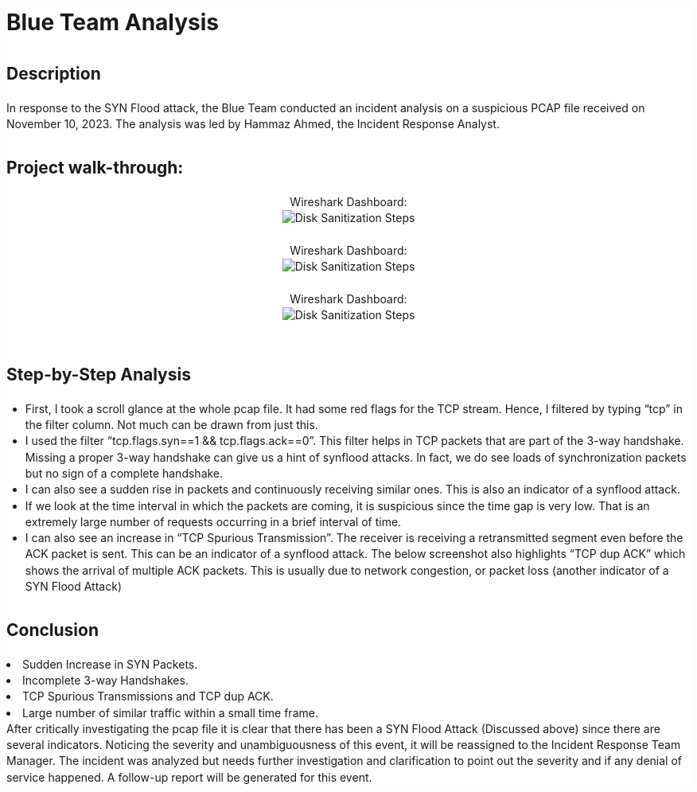 <h1>Blue Team Analysis</h1>
<h2>Description</h2>
In response to the SYN Flood attack, the Blue Team conducted an incident analysis on a suspicious PCAP file received on November 10, 2023. The analysis was led by Hammaz Ahmed, the Incident Response Analyst.
<br />
<h2>Project walk-through:</h2>

<p align="center">
Wireshark Dashboard: <br/>
<img src="https://i.imgur.com/Ahj1Gnm.png" height="80%" width="80%" alt="Disk Sanitization Steps"/>
<br />
<br />
Wireshark Dashboard:  <br/>
<img src="https://i.imgur.com/XtCV3eJ.png" height="80%" width="80%" alt="Disk Sanitization Steps"/>
<br />
<br />
Wireshark Dashboard: <br/>
<img src="https://i.imgur.com/nKzbB37.png" height="80%" width="80%" alt="Disk Sanitization Steps"/>
<br />
<br />
<h2>Step-by-Step Analysis</h2>
<ul>
  <li>	First, I took a scroll glance at the whole pcap file. It had some red flags for the TCP stream. Hence, I filtered by typing “tcp” in the filter column. Not much can be drawn from just this.</li>
  <li>	I used the filter “tcp.flags.syn==1 && tcp.flags.ack==0”. This filter helps in TCP packets that are part of the 3-way handshake. Missing a proper 3-way handshake can give us a hint of synflood attacks. In fact, we do see loads of synchronization packets but no sign of a complete handshake.</li>
  <li>	I can also see a sudden rise in packets and continuously receiving similar ones. This is also an indicator of a synflood attack.</li>
  <li>		If we look at the time interval in which the packets are coming, it is suspicious since the time gap is very low. That is an extremely large number of requests occurring in a brief interval of time. </li>
   <li>	I can also see an increase in “TCP Spurious Transmission”. The receiver is receiving a retransmitted segment even before the ACK packet is sent. This can be an indicator of a synflood attack. The below screenshot also highlights “TCP dup ACK” which shows the arrival of multiple ACK packets. This is usually due to network congestion, or packet loss (another indicator of a SYN Flood Attack)</li>
  </ul>

  <h2>Conclusion</h2>
  
<li>Sudden Increase in SYN Packets. </li>
  <li>Incomplete 3-way Handshakes.</li>
  <li>TCP Spurious Transmissions and TCP dup ACK.</li>
  <li>	Large number of similar traffic within a small time frame.</li>
  After critically investigating the pcap file it is clear that there has been a SYN Flood Attack (Discussed above) since there are several indicators. Noticing the severity and unambiguousness of this event, it will be reassigned to the Incident Response Team Manager. The incident was analyzed but needs further investigation and clarification to point out the severity and if any denial of service happened. A follow-up report will be generated for this event.
  